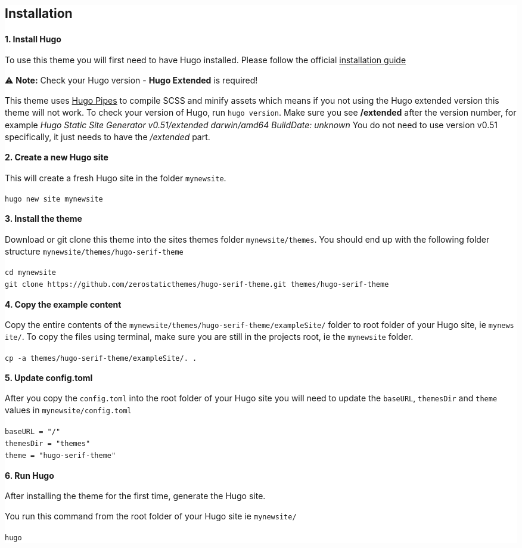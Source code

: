 ## Installation

**1. Install Hugo**

To use this theme you will first need to have Hugo installed. Please follow the official [installation guide](https://gohugo.io/getting-started/installing/)

⚠️ **Note:** Check your Hugo version - **Hugo Extended** is required!

This theme uses [Hugo Pipes](https://gohugo.io/hugo-pipes/scss-sass/) to compile SCSS and minify assets which means if you not using the Hugo extended version this theme will not work. To check your version of Hugo, run  `hugo version`. Make sure you see __/extended__ after the version number, for example _Hugo Static Site Generator v0.51/extended darwin/amd64 BuildDate: unknown_ You do not need to use version v0.51 specifically, it just needs to have the _/extended_ part.

**2. Create a new Hugo site**

This will create a fresh Hugo site in the folder `mynewsite`.

```
hugo new site mynewsite
```

**3. Install the theme**

Download or git clone this theme into the sites themes folder `mynewsite/themes`. You should end up with the following folder structure `mynewsite/themes/hugo-serif-theme`

```
cd mynewsite
git clone https://github.com/zerostaticthemes/hugo-serif-theme.git themes/hugo-serif-theme
```

**4. Copy the example content**

Copy the entire contents of the `mynewsite/themes/hugo-serif-theme/exampleSite/` folder to root folder of your Hugo site, ie `mynewsite/`. To copy the files using terminal, make sure you are still in the projects root, ie the `mynewsite` folder.

```
cp -a themes/hugo-serif-theme/exampleSite/. .
```

**5. Update config.toml**

After you copy the `config.toml` into the root folder of your Hugo site you will need to update the `baseURL`, `themesDir` and `theme` values in `mynewsite/config.toml`

```
baseURL = "/"
themesDir = "themes"
theme = "hugo-serif-theme"
```

**6. Run Hugo**

After installing the theme for the first time, generate the Hugo site.

You run this command from the root folder of your Hugo site ie `mynewsite/`

```
hugo
```
